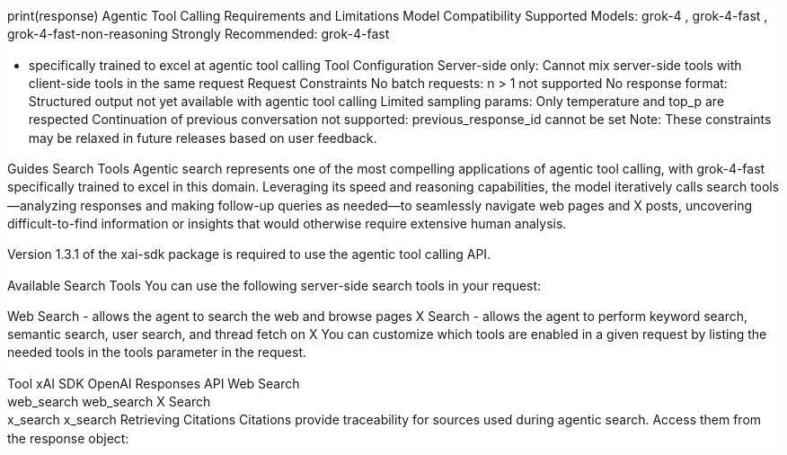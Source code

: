print(response)
Agentic Tool Calling Requirements and Limitations
Model Compatibility
Supported Models: 
grok-4
, 
grok-4-fast
, 
grok-4-fast-non-reasoning
Strongly Recommended: 
grok-4-fast
 - specifically trained to excel at agentic tool calling
Tool Configuration
Server-side only: Cannot mix server-side tools with client-side tools in the same request
Request Constraints
No batch requests: 
n > 1
 not supported
No response format: Structured output not yet available with agentic tool calling
Limited sampling params: Only 
temperature
 and 
top_p
 are respected
Continuation of previous conversation not supported: 
previous_response_id
 cannot be set
Note: These constraints may be relaxed in future releases based on user feedback.



Guides
Search Tools
Agentic search represents one of the most compelling applications of agentic tool calling, with 
grok-4-fast
 specifically trained to excel in this domain. Leveraging its speed and reasoning capabilities, the model iteratively calls search tools—analyzing responses and making follow-up queries as needed—to seamlessly navigate web pages and X posts, uncovering difficult-to-find information or insights that would otherwise require extensive human analysis.

Version 1.3.1 of the xai-sdk package is required to use the agentic tool calling API.

Available Search Tools
You can use the following server-side search tools in your request:

Web Search - allows the agent to search the web and browse pages
X Search - allows the agent to perform keyword search, semantic search, user search, and thread fetch on X
You can customize which tools are enabled in a given request by listing the needed tools in the 
tools
 parameter in the request.

Tool	xAI SDK	OpenAI Responses API
Web Search	
web_search
web_search
X Search	
x_search
x_search
Retrieving Citations
Citations provide traceability for sources used during agentic search. Access them from the response object:
